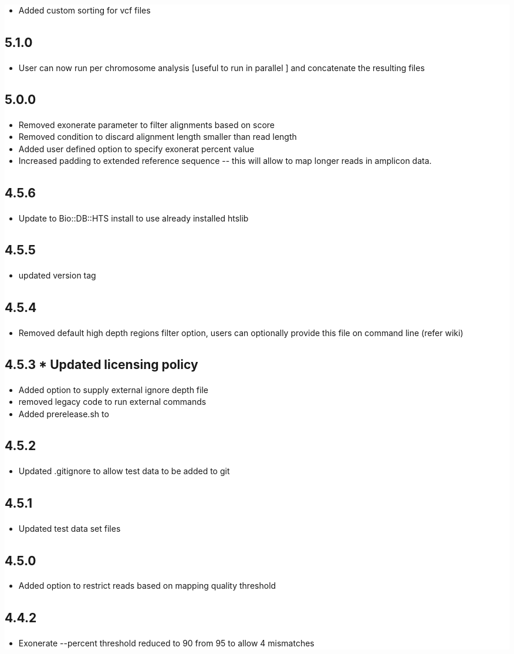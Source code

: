 * Added custom sorting for vcf files

## 5.1.0

* User can now run per chromosome analysis [useful to run in parallel ] and concatenate the resulting files

## 5.0.0

* Removed exonerate parameter to filter alignments based on score
* Removed condition to discard alignment length smaller than read length
* Added user defined option to specify exonerat percent value
* Increased padding to extended reference sequence -- this will allow to map longer reads in amplicon data.

## 4.5.6

* Update to Bio::DB::HTS install to use already installed htslib

## 4.5.5

* updated version tag

## 4.5.4

* Removed default high depth regions filter option, users can optionally provide this file on command line (refer wiki)

## 4.5.3 * Updated licensing policy

* Added option to supply external ignore depth file
* removed legacy code to run external commands
* Added prerelease.sh to

## 4.5.2

* Updated .gitignore to allow test data to be added to git

## 4.5.1

* Updated test data set files

## 4.5.0

* Added option to restrict reads based on mapping quality threshold

## 4.4.2

* Exonerate --percent threshold reduced to 90 from 95 to allow 4 mismatches
